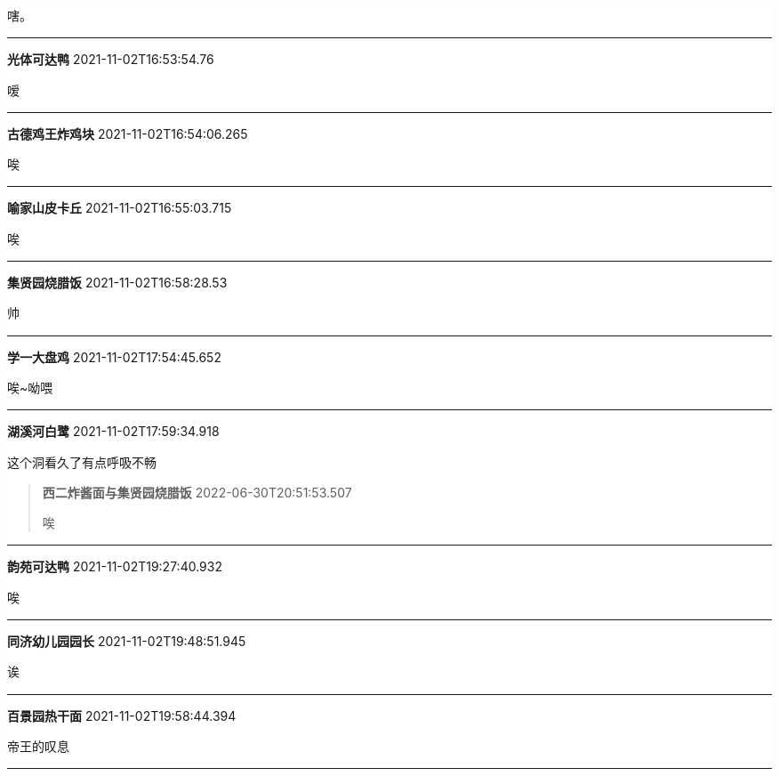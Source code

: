 嗐。

---

**光体可达鸭** 2021-11-02T16:53:54.76

嗳

---

**古德鸡王炸鸡块** 2021-11-02T16:54:06.265

唉

---

**喻家山皮卡丘** 2021-11-02T16:55:03.715

唉

---

**集贤园烧腊饭** 2021-11-02T16:58:28.53

帅

---

**学一大盘鸡** 2021-11-02T17:54:45.652

唉~呦喂

---

**湖溪河白鹭** 2021-11-02T17:59:34.918

这个洞看久了有点呼吸不畅

> **西二炸酱面与集贤园烧腊饭** 2022-06-30T20:51:53.507
> 
> 唉


---

**韵苑可达鸭** 2021-11-02T19:27:40.932

唉

---

**同济幼儿园园长** 2021-11-02T19:48:51.945

诶

---

**百景园热干面** 2021-11-02T19:58:44.394

帝王的叹息

---
